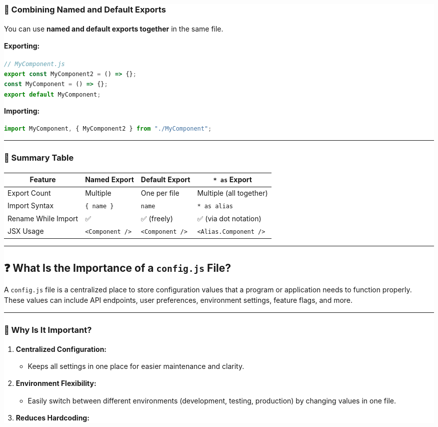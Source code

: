 
### 🔄 Combining Named and Default Exports

You can use **named and default exports together** in the same file.

**Exporting:**

```js
// MyComponent.js
export const MyComponent2 = () => {};
const MyComponent = () => {};
export default MyComponent;
```

**Importing:**

```js
import MyComponent, { MyComponent2 } from "./MyComponent";
```

---

### 📝 Summary Table

| Feature             | Named Export    | Default Export  | `* as` Export           |
| ------------------- | --------------- | --------------- | ----------------------- |
| Export Count        | Multiple        | One per file    | Multiple (all together) |
| Import Syntax       | `{ name }`      | `name`          | `* as alias`            |
| Rename While Import | ✅               | ✅ (freely)      | ✅ (via dot notation)    |
| JSX Usage           | `<Component />` | `<Component />` | `<Alias.Component />`   |

---

## ❓ What Is the Importance of a `config.js` File?

A `config.js` file is a centralized place to store configuration values that a program or application needs to function properly. These values can include API endpoints, user preferences, environment settings, feature flags, and more.

---

### 🔧 Why Is It Important?

1. **Centralized Configuration:**

   * Keeps all settings in one place for easier maintenance and clarity.

2. **Environment Flexibility:**

   * Easily switch between different environments (development, testing, production) by changing values in one file.

3. **Reduces Hardcoding:**

